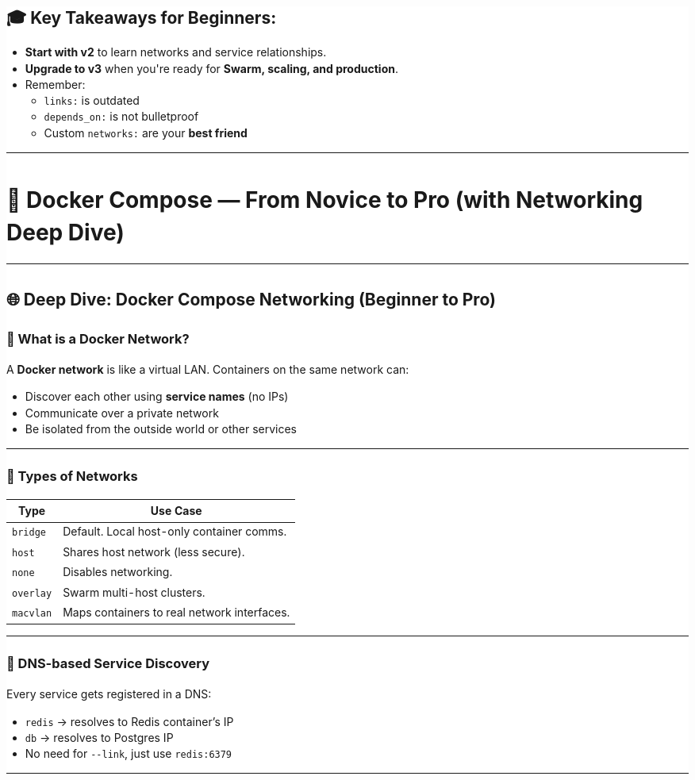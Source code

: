 ## 🎓 Key Takeaways for Beginners:

- **Start with v2** to learn networks and service relationships.
- **Upgrade to v3** when you're ready for **Swarm, scaling, and production**.
- Remember:  
  - `links:` is outdated  
  - `depends_on:` is not bulletproof  
  - Custom `networks:` are your **best friend**

---

# 🐳 **Docker Compose — From Novice to Pro (with Networking Deep Dive)**

---

## 🌐 Deep Dive: Docker Compose Networking (Beginner to Pro)

### 🧠 What is a Docker Network?

A **Docker network** is like a virtual LAN. Containers on the same network can:
- Discover each other using **service names** (no IPs)
- Communicate over a private network
- Be isolated from the outside world or other services

---

### 🧱 Types of Networks

| Type         | Use Case                            |
|--------------|--------------------------------------|
| `bridge`     | Default. Local host-only container comms. |
| `host`       | Shares host network (less secure).   |
| `none`       | Disables networking.                 |
| `overlay`    | Swarm multi-host clusters.           |
| `macvlan`    | Maps containers to real network interfaces. |

---

### 💬 DNS-based Service Discovery

Every service gets registered in a DNS:
- `redis` → resolves to Redis container’s IP
- `db` → resolves to Postgres IP
- No need for `--link`, just use `redis:6379`

---
